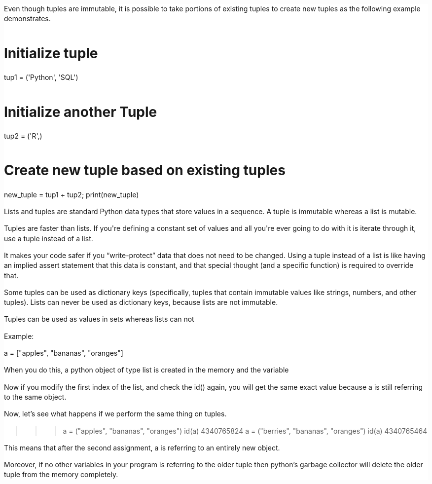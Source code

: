 Even though tuples are immutable, 
it is possible to take portions of existing tuples to create new tuples as the following example demonstrates.

# Initialize tuple
tup1 = ('Python', 'SQL')
# Initialize another Tuple
tup2 = ('R',)
# Create new tuple based on existing tuples
new_tuple = tup1 + tup2;
print(new_tuple)

Lists and tuples are standard Python data types that store values in a sequence.
A tuple is immutable whereas a list is mutable.

Tuples are faster than lists. If you're defining a constant set of values and all you're ever going
to do with it is iterate through it, use a tuple instead of a list.

It makes your code safer if you “write-protect” data that does not need to be changed.
Using a tuple instead of a list is like having an implied assert statement that this data is constant,
and that special thought (and a specific function) is required to override that.

Some tuples can be used as dictionary keys (specifically, tuples that contain immutable values like strings,
numbers, and other tuples). Lists can never be used as dictionary keys, because lists are not immutable.

Tuples can be used as values in sets whereas lists can not


Example:

a = ["apples", "bananas", "oranges"]

When you do this, a python object of type list is created in the memory and the variable

Now if you modify the first index of the list, and check the id() again, you will get the same exact value because
a is still referring to the same object.

Now, let’s see what happens if we perform the same thing on tuples.

>>> a = ("apples", "bananas", "oranges")
>>> id(a)
4340765824
>>> a = ("berries", "bananas", "oranges")
>>> id(a)
4340765464

This means that after the second assignment, a is referring to an entirely new object.

Moreover, if no other variables in your program is referring to the older tuple then python’s garbage collector
will delete the older tuple from the memory completely.

